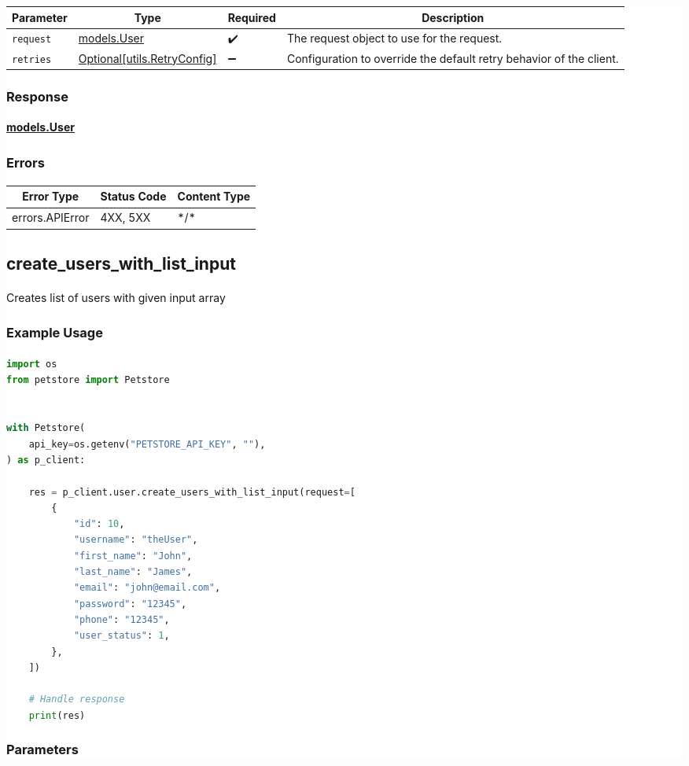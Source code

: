 | Parameter                                                           | Type                                                                | Required                                                            | Description                                                         |
| ------------------------------------------------------------------- | ------------------------------------------------------------------- | ------------------------------------------------------------------- | ------------------------------------------------------------------- |
| `request`                                                           | [models.User](../../models/user.md)                                 | :heavy_check_mark:                                                  | The request object to use for the request.                          |
| `retries`                                                           | [Optional[utils.RetryConfig]](../../models/utils/retryconfig.md)    | :heavy_minus_sign:                                                  | Configuration to override the default retry behavior of the client. |

### Response

**[models.User](../../models/user.md)**

### Errors

| Error Type      | Status Code     | Content Type    |
| --------------- | --------------- | --------------- |
| errors.APIError | 4XX, 5XX        | \*/\*           |

## create_users_with_list_input

Creates list of users with given input array

### Example Usage


```python
import os
from petstore import Petstore


with Petstore(
    api_key=os.getenv("PETSTORE_API_KEY", ""),
) as p_client:

    res = p_client.user.create_users_with_list_input(request=[
        {
            "id": 10,
            "username": "theUser",
            "first_name": "John",
            "last_name": "James",
            "email": "john@email.com",
            "password": "12345",
            "phone": "12345",
            "user_status": 1,
        },
    ])

    # Handle response
    print(res)

```

### Parameters
